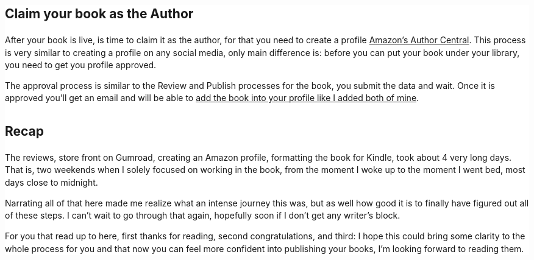 ## Claim your book as the Author

After your book is live, is time to claim it as the author, for that you need to create a profile [Amazon’s Author Central](https://author.amazon.com/). This process is very similar to creating a profile on any social media, only main difference is: before you can put your book under your library, you need to get you profile approved.

The approval process is similar to the Review and Publish processes for the book, you submit the data and wait. Once it is approved you’ll get an email and will be able to [add the book into your profile like I added both of mine](https://www.amazon.com/author/jesstemporal).

## Recap

The reviews, store front on Gumroad, creating an Amazon profile, formatting the book for Kindle, took about 4 very long days. That is, two weekends when I solely focused on working in the book, from the moment I woke up to the moment I went bed, most days close to midnight.

Narrating all of that here made me realize what an intense journey this was, but as well how good it is to finally have figured out all of these steps. I can’t wait to go through that again, hopefully soon if I don’t get any writer’s block.

For you that read up to here, first thanks for reading, second congratulations, and third: I hope this could bring some clarity to the whole process for you and that now you can feel more confident into publishing your books, I’m looking forward to reading them.